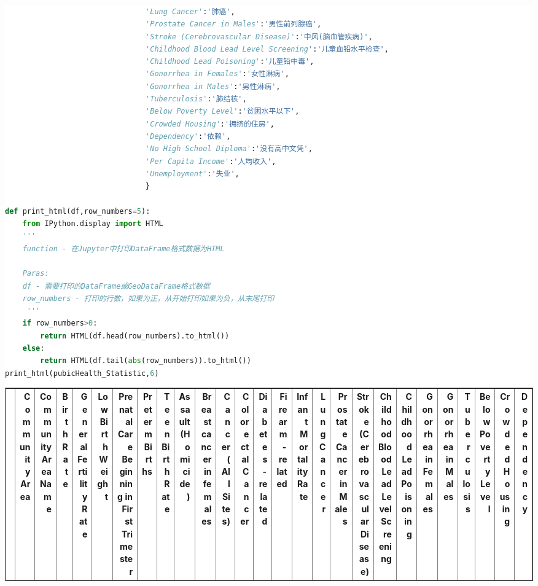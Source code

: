 ```python
                                'Lung Cancer':'肺癌',
                                'Prostate Cancer in Males':'男性前列腺癌',
                                'Stroke (Cerebrovascular Disease)':'中风(脑血管疾病)',
                                'Childhood Blood Lead Level Screening':'儿童血铅水平检查',
                                'Childhood Lead Poisoning':'儿童铅中毒',
                                'Gonorrhea in Females':'女性淋病', 
                                'Gonorrhea in Males':'男性淋病', 
                                'Tuberculosis':'肺结核',
                                'Below Poverty Level':'贫困水平以下', 
                                'Crowded Housing':'拥挤的住房', 
                                'Dependency':'依赖',
                                'No High School Diploma':'没有高中文凭', 
                                'Per Capita Income':'人均收入',
                                'Unemployment':'失业',
                                }

def print_html(df,row_numbers=5):
    from IPython.display import HTML
    '''
    function - 在Jupyter中打印DataFrame格式数据为HTML
    
    Paras:
    df - 需要打印的DataFrame或GeoDataFrame格式数据
    row_numbers - 打印的行数，如果为正，从开始打印如果为负，从末尾打印
     '''
    if row_numbers>0:
        return HTML(df.head(row_numbers).to_html())
    else:
        return HTML(df.tail(abs(row_numbers)).to_html())
print_html(pubicHealth_Statistic,6)
```




<table border="1" class="dataframe">
  <thead>
    <tr style="text-align: right;">
      <th></th>
      <th>Community Area</th>
      <th>Community Area Name</th>
      <th>Birth Rate</th>
      <th>General Fertility Rate</th>
      <th>Low Birth Weight</th>
      <th>Prenatal Care Beginning in First Trimester</th>
      <th>Preterm Births</th>
      <th>Teen Birth Rate</th>
      <th>Assault (Homicide)</th>
      <th>Breast cancer in females</th>
      <th>Cancer (All Sites)</th>
      <th>Colorectal Cancer</th>
      <th>Diabetes-related</th>
      <th>Firearm-related</th>
      <th>Infant Mortality Rate</th>
      <th>Lung Cancer</th>
      <th>Prostate Cancer in Males</th>
      <th>Stroke (Cerebrovascular Disease)</th>
      <th>Childhood Blood Lead Level Screening</th>
      <th>Childhood Lead Poisoning</th>
      <th>Gonorrhea in Females</th>
      <th>Gonorrhea in Males</th>
      <th>Tuberculosis</th>
      <th>Below Poverty Level</th>
      <th>Crowded Housing</th>
      <th>Dependency</th>